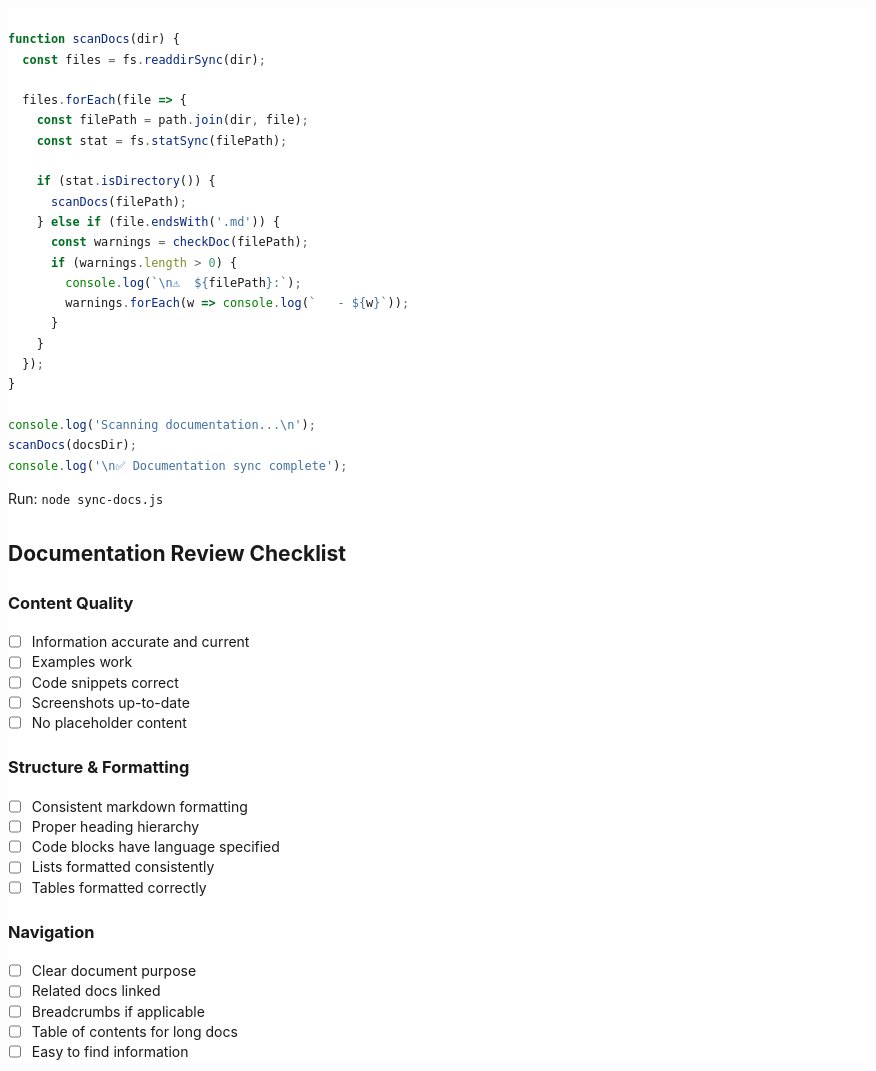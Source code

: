 ```javascript

function scanDocs(dir) {
  const files = fs.readdirSync(dir);
  
  files.forEach(file => {
    const filePath = path.join(dir, file);
    const stat = fs.statSync(filePath);
    
    if (stat.isDirectory()) {
      scanDocs(filePath);
    } else if (file.endsWith('.md')) {
      const warnings = checkDoc(filePath);
      if (warnings.length > 0) {
        console.log(`\n⚠️  ${filePath}:`);
        warnings.forEach(w => console.log(`   - ${w}`));
      }
    }
  });
}

console.log('Scanning documentation...\n');
scanDocs(docsDir);
console.log('\n✅ Documentation sync complete');
```

Run: `node sync-docs.js`

## Documentation Review Checklist

### Content Quality
- [ ] Information accurate and current
- [ ] Examples work
- [ ] Code snippets correct
- [ ] Screenshots up-to-date
- [ ] No placeholder content

### Structure & Formatting
- [ ] Consistent markdown formatting
- [ ] Proper heading hierarchy
- [ ] Code blocks have language specified
- [ ] Lists formatted consistently
- [ ] Tables formatted correctly

### Navigation
- [ ] Clear document purpose
- [ ] Related docs linked
- [ ] Breadcrumbs if applicable
- [ ] Table of contents for long docs
- [ ] Easy to find information
